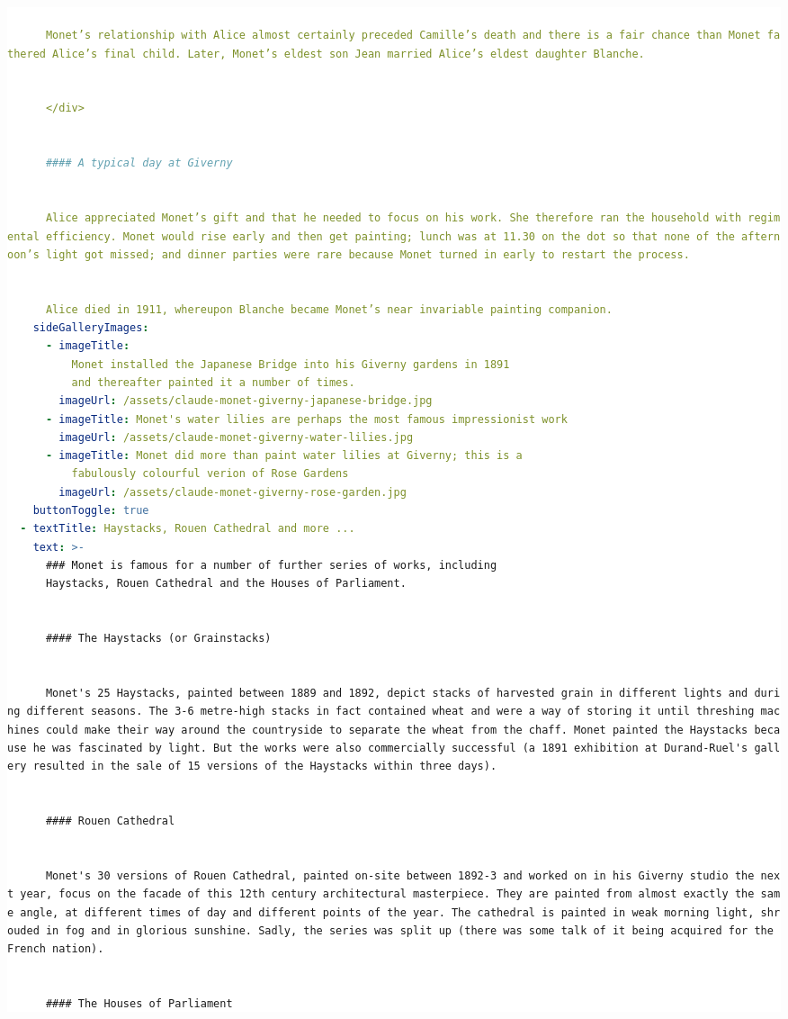 ```yaml

      Monet’s relationship with Alice almost certainly preceded Camille’s death and there is a fair chance than Monet fathered Alice’s final child. Later, Monet’s eldest son Jean married Alice’s eldest daughter Blanche.


      </div>


      #### A typical day at Giverny


      Alice appreciated Monet’s gift and that he needed to focus on his work. She therefore ran the household with regimental efficiency. Monet would rise early and then get painting; lunch was at 11.30 on the dot so that none of the afternoon’s light got missed; and dinner parties were rare because Monet turned in early to restart the process.


      Alice died in 1911, whereupon Blanche became Monet’s near invariable painting companion.
    sideGalleryImages:
      - imageTitle:
          Monet installed the Japanese Bridge into his Giverny gardens in 1891
          and thereafter painted it a number of times.
        imageUrl: /assets/claude-monet-giverny-japanese-bridge.jpg
      - imageTitle: Monet's water lilies are perhaps the most famous impressionist work
        imageUrl: /assets/claude-monet-giverny-water-lilies.jpg
      - imageTitle: Monet did more than paint water lilies at Giverny; this is a
          fabulously colourful verion of Rose Gardens
        imageUrl: /assets/claude-monet-giverny-rose-garden.jpg
    buttonToggle: true
  - textTitle: Haystacks, Rouen Cathedral and more ...
    text: >-
      ### Monet is famous for a number of further series of works, including
      Haystacks, Rouen Cathedral and the Houses of Parliament.


      #### The Haystacks (or Grainstacks)


      Monet's 25 Haystacks, painted between 1889 and 1892, depict stacks of harvested grain in different lights and during different seasons. The 3-6 metre-high stacks in fact contained wheat and were a way of storing it until threshing machines could make their way around the countryside to separate the wheat from the chaff. Monet painted the Haystacks because he was fascinated by light. But the works were also commercially successful (a 1891 exhibition at Durand-Ruel's gallery resulted in the sale of 15 versions of the Haystacks within three days).


      #### Rouen Cathedral


      Monet's 30 versions of Rouen Cathedral, painted on-site between 1892-3 and worked on in his Giverny studio the next year, focus on the facade of this 12th century architectural masterpiece. They are painted from almost exactly the same angle, at different times of day and different points of the year. The cathedral is painted in weak morning light, shrouded in fog and in glorious sunshine. Sadly, the series was split up (there was some talk of it being acquired for the French nation).


      #### The Houses of Parliament


```
